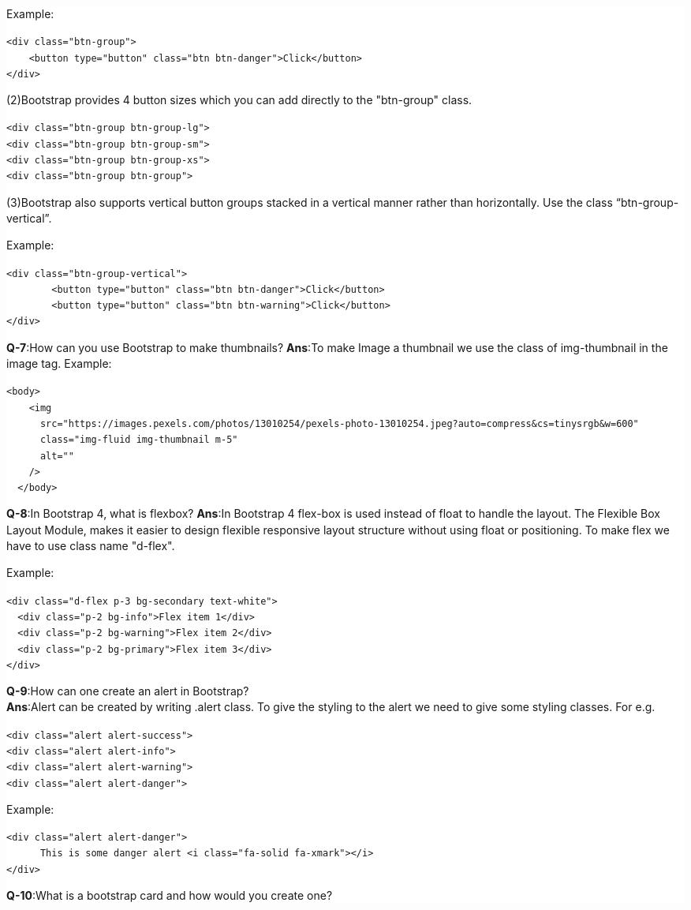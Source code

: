 Example: 
```
<div class="btn-group">
    <button type="button" class="btn btn-danger">Click</button>
</div>
```
(2)Bootstrap provides 4 button sizes which you can add directly to the "btn-group" class.
```
<div class="btn-group btn-group-lg">
<div class="btn-group btn-group-sm">
<div class="btn-group btn-group-xs">
<div class="btn-group btn-group">
```
(3)Bootstrap also supports vertical button groups stacked in a vertical manner rather than horizontally. Use the class “btn-group-vertical”.

Example:
```
<div class="btn-group-vertical">
        <button type="button" class="btn btn-danger">Click</button>
        <button type="button" class="btn btn-warning">Click</button>
</div>
```
**Q-7**:How can you use Bootstrap to make thumbnails? 
**Ans**:To make Image a thumbnail we use the class of img-thumbnail in the image tag.
Example:
```
<body>
    <img
      src="https://images.pexels.com/photos/13010254/pexels-photo-13010254.jpeg?auto=compress&cs=tinysrgb&w=600"
      class="img-fluid img-thumbnail m-5"
      alt=""
    />
  </body>
  ```

**Q-8**:In Bootstrap 4, what is flexbox? 
**Ans**:In Bootstrap 4 flex-box is used instead of float to handle the layout.
The Flexible Box Layout Module, makes it easier to design flexible responsive layout structure without using float or positioning. 
To make flex we have to use class name "d-flex".

Example:
```
<div class="d-flex p-3 bg-secondary text-white">
  <div class="p-2 bg-info">Flex item 1</div>
  <div class="p-2 bg-warning">Flex item 2</div>
  <div class="p-2 bg-primary">Flex item 3</div>
</div>
```
**Q-9**:How can one create an alert in Bootstrap?  
**Ans**:Alert can be created by writing .alert class.
To give the styling to the alert we need to give some styling classes. For e.g.
``` 
<div class="alert alert-success">
<div class="alert alert-info">
<div class="alert alert-warning">
<div class="alert alert-danger">
```
Example:
```
<div class="alert alert-danger">
      This is some danger alert <i class="fa-solid fa-xmark"></i>
</div>
```
**Q-10**:What is a bootstrap card and how would you create one? 